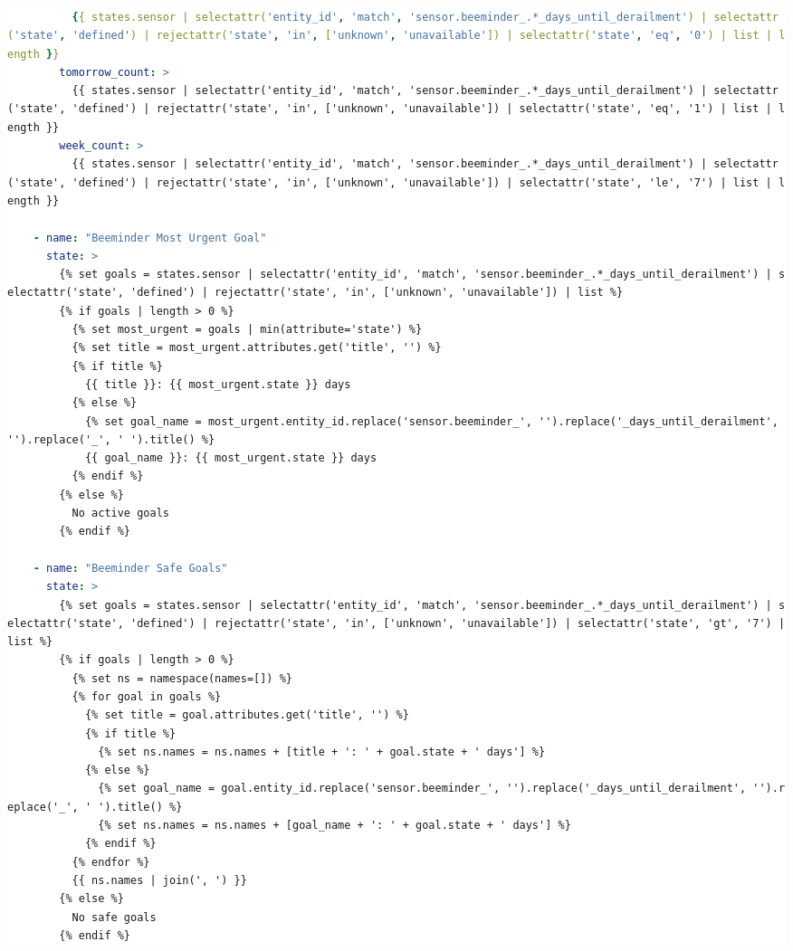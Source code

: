 ```yaml
          {{ states.sensor | selectattr('entity_id', 'match', 'sensor.beeminder_.*_days_until_derailment') | selectattr('state', 'defined') | rejectattr('state', 'in', ['unknown', 'unavailable']) | selectattr('state', 'eq', '0') | list | length }}
        tomorrow_count: >
          {{ states.sensor | selectattr('entity_id', 'match', 'sensor.beeminder_.*_days_until_derailment') | selectattr('state', 'defined') | rejectattr('state', 'in', ['unknown', 'unavailable']) | selectattr('state', 'eq', '1') | list | length }}
        week_count: >
          {{ states.sensor | selectattr('entity_id', 'match', 'sensor.beeminder_.*_days_until_derailment') | selectattr('state', 'defined') | rejectattr('state', 'in', ['unknown', 'unavailable']) | selectattr('state', 'le', '7') | list | length }}
          
    - name: "Beeminder Most Urgent Goal"
      state: >
        {% set goals = states.sensor | selectattr('entity_id', 'match', 'sensor.beeminder_.*_days_until_derailment') | selectattr('state', 'defined') | rejectattr('state', 'in', ['unknown', 'unavailable']) | list %}
        {% if goals | length > 0 %}
          {% set most_urgent = goals | min(attribute='state') %}
          {% set title = most_urgent.attributes.get('title', '') %}
          {% if title %}
            {{ title }}: {{ most_urgent.state }} days
          {% else %}
            {% set goal_name = most_urgent.entity_id.replace('sensor.beeminder_', '').replace('_days_until_derailment', '').replace('_', ' ').title() %}
            {{ goal_name }}: {{ most_urgent.state }} days
          {% endif %}
        {% else %}
          No active goals
        {% endif %}
        
    - name: "Beeminder Safe Goals"
      state: >
        {% set goals = states.sensor | selectattr('entity_id', 'match', 'sensor.beeminder_.*_days_until_derailment') | selectattr('state', 'defined') | rejectattr('state', 'in', ['unknown', 'unavailable']) | selectattr('state', 'gt', '7') | list %}
        {% if goals | length > 0 %}
          {% set ns = namespace(names=[]) %}
          {% for goal in goals %}
            {% set title = goal.attributes.get('title', '') %}
            {% if title %}
              {% set ns.names = ns.names + [title + ': ' + goal.state + ' days'] %}
            {% else %}
              {% set goal_name = goal.entity_id.replace('sensor.beeminder_', '').replace('_days_until_derailment', '').replace('_', ' ').title() %}
              {% set ns.names = ns.names + [goal_name + ': ' + goal.state + ' days'] %}
            {% endif %}
          {% endfor %}
          {{ ns.names | join(', ') }}
        {% else %}
          No safe goals
        {% endif %}
```
